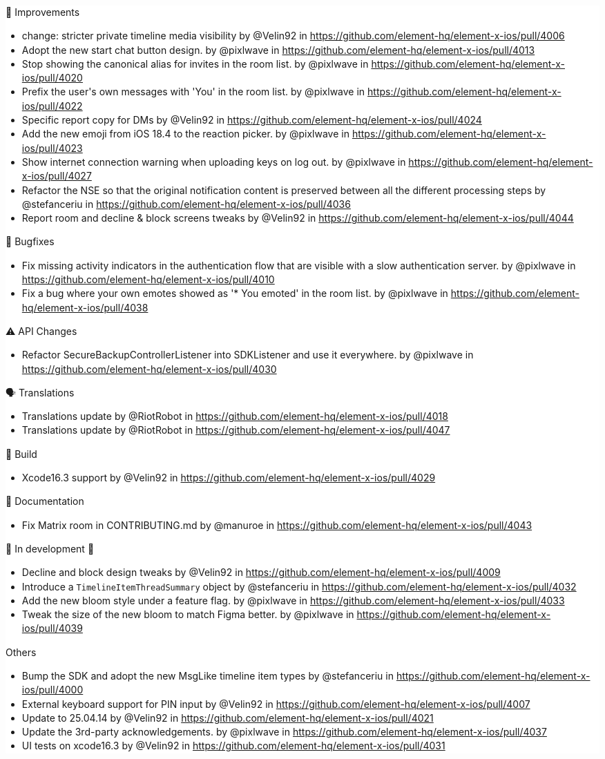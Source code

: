 🙌 Improvements
* change: stricter private timeline media visibility by @Velin92 in https://github.com/element-hq/element-x-ios/pull/4006
* Adopt the new start chat button design. by @pixlwave in https://github.com/element-hq/element-x-ios/pull/4013
* Stop showing the canonical alias for invites in the room list. by @pixlwave in https://github.com/element-hq/element-x-ios/pull/4020
* Prefix the user's own messages with 'You' in the room list. by @pixlwave in https://github.com/element-hq/element-x-ios/pull/4022
* Specific report copy for DMs by @Velin92 in https://github.com/element-hq/element-x-ios/pull/4024
* Add the new emoji from iOS 18.4 to the reaction picker. by @pixlwave in https://github.com/element-hq/element-x-ios/pull/4023
* Show internet connection warning when uploading keys on log out. by @pixlwave in https://github.com/element-hq/element-x-ios/pull/4027
* Refactor the NSE so that the original notification content is preserved between all the different processing steps by @stefanceriu in https://github.com/element-hq/element-x-ios/pull/4036
* Report room and decline & block screens tweaks by @Velin92 in https://github.com/element-hq/element-x-ios/pull/4044

🐛 Bugfixes
* Fix missing activity indicators in the authentication flow that are visible with a slow authentication server. by @pixlwave in https://github.com/element-hq/element-x-ios/pull/4010
* Fix a bug where your own emotes showed as '* You emoted' in the room list. by @pixlwave in https://github.com/element-hq/element-x-ios/pull/4038

⚠️ API Changes
* Refactor SecureBackupControllerListener into SDKListener and use it everywhere. by @pixlwave in https://github.com/element-hq/element-x-ios/pull/4030

🗣 Translations
* Translations update by @RiotRobot in https://github.com/element-hq/element-x-ios/pull/4018
* Translations update by @RiotRobot in https://github.com/element-hq/element-x-ios/pull/4047

🧱 Build
* Xcode16.3 support by @Velin92 in https://github.com/element-hq/element-x-ios/pull/4029

📄 Documentation
* Fix Matrix room in CONTRIBUTING.md by @manuroe in https://github.com/element-hq/element-x-ios/pull/4043

🚧 In development 🚧
* Decline and block design tweaks by @Velin92 in https://github.com/element-hq/element-x-ios/pull/4009
* Introduce a `TimelineItemThreadSummary` object by @stefanceriu in https://github.com/element-hq/element-x-ios/pull/4032
* Add the new bloom style under a feature flag. by @pixlwave in https://github.com/element-hq/element-x-ios/pull/4033
* Tweak the size of the new bloom to match Figma better. by @pixlwave in https://github.com/element-hq/element-x-ios/pull/4039

Others
* Bump the SDK and adopt the new MsgLike timeline item types by @stefanceriu in https://github.com/element-hq/element-x-ios/pull/4000
* External keyboard support for PIN input by @Velin92 in https://github.com/element-hq/element-x-ios/pull/4007
* Update to 25.04.14 by @Velin92 in https://github.com/element-hq/element-x-ios/pull/4021
* Update the 3rd-party acknowledgements. by @pixlwave in https://github.com/element-hq/element-x-ios/pull/4037
* UI tests on xcode16.3 by @Velin92 in https://github.com/element-hq/element-x-ios/pull/4031
